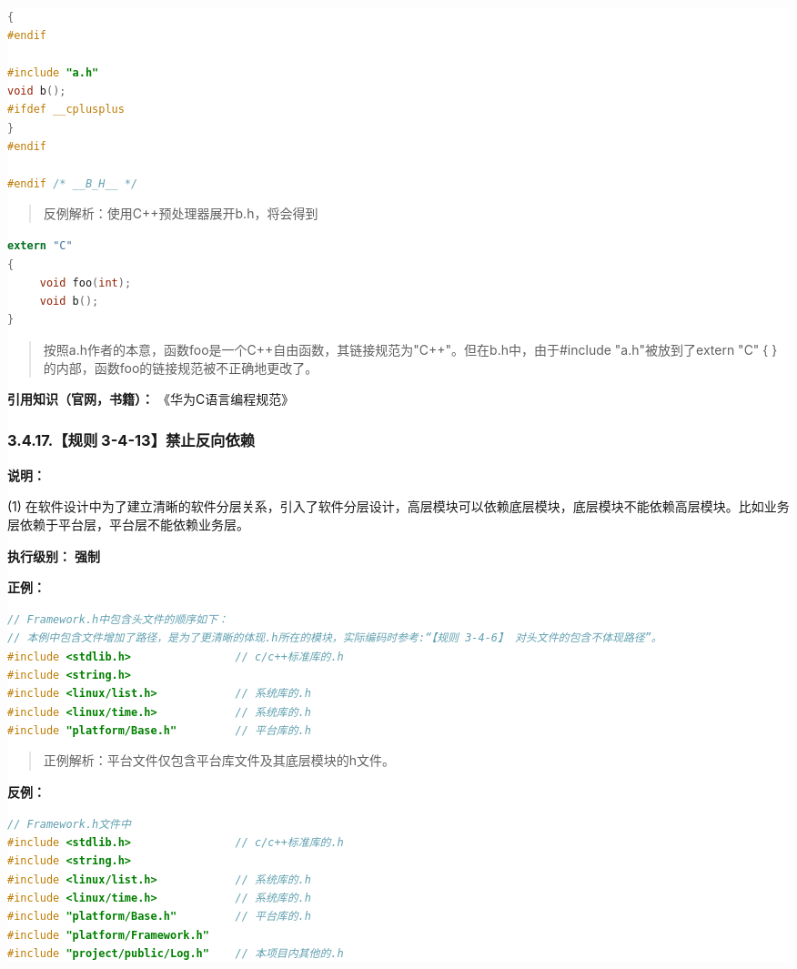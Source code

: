 ```c
{
#endif

#include "a.h"
void b();
#ifdef __cplusplus
}
#endif

#endif /* __B_H__ */
```

> 反例解析：使用C++预处理器展开b.h，将会得到

```c
extern "C" 
{
     void foo(int);
     void b();
}
```

> 按照a.h作者的本意，函数foo是一个C++自由函数，其链接规范为"C++"。但在b.h中，由于#include "a.h"被放到了extern "C" { }的内部，函数foo的链接规范被不正确地更改了。

**引用知识（官网，书籍）：**  《华为C语言编程规范》

### 3.4.17.【规则 3-4-13】禁止反向依赖

**说明：**

(1) 在软件设计中为了建立清晰的软件分层关系，引入了软件分层设计，高层模块可以依赖底层模块，底层模块不能依赖高层模块。比如业务层依赖于平台层，平台层不能依赖业务层。

**执行级别：** **强制**

**正例：**

```c
// Framework.h中包含头文件的顺序如下：
// 本例中包含文件增加了路径，是为了更清晰的体现.h所在的模块，实际编码时参考:“【规则 3-4-6】 对头文件的包含不体现路径”。
#include <stdlib.h>                // c/c++标准库的.h
#include <string.h>
#include <linux/list.h>            // 系统库的.h
#include <linux/time.h>            // 系统库的.h
#include "platform/Base.h"         // 平台库的.h
```

> 正例解析：平台文件仅包含平台库文件及其底层模块的h文件。

**反例：**

```c
// Framework.h文件中
#include <stdlib.h>                // c/c++标准库的.h
#include <string.h>
#include <linux/list.h>            // 系统库的.h
#include <linux/time.h>            // 系统库的.h
#include "platform/Base.h"         // 平台库的.h
#include "platform/Framework.h"   
#include "project/public/Log.h"    // 本项目内其他的.h 
```
